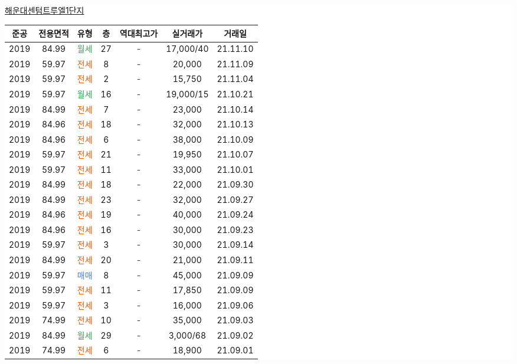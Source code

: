 [해운대센텀트루엘1단지](https://search.naver.com/search.naver?query=%ED%95%B4%EC%9A%B4%EB%8C%80%EC%84%BC%ED%85%80%ED%8A%B8%EB%A3%A8%EC%97%981%EB%8B%A8%EC%A7%80)

|준공|전용면적|유형|층|역대최고가|실거래가|거래일|
|:---:|:---:|:---:|:---:|:---:|:---:|:---:|
|2019|84.99|<span style="color:#34A853">월세</span>|27|<span style="color:#444444">-</span>|17,000/40|21.11.10|
|2019|59.97|<span style="color:#FF5A00">전세</span>|8|<span style="color:#444444">-</span>|20,000|21.11.09|
|2019|59.97|<span style="color:#FF5A00">전세</span>|2|<span style="color:#444444">-</span>|15,750|21.11.04|
|2019|59.97|<span style="color:#34A853">월세</span>|16|<span style="color:#444444">-</span>|19,000/15|21.10.21|
|2019|84.99|<span style="color:#FF5A00">전세</span>|7|<span style="color:#444444">-</span>|23,000|21.10.14|
|2019|84.96|<span style="color:#FF5A00">전세</span>|18|<span style="color:#444444">-</span>|32,000|21.10.13|
|2019|84.96|<span style="color:#FF5A00">전세</span>|6|<span style="color:#444444">-</span>|38,000|21.10.09|
|2019|59.97|<span style="color:#FF5A00">전세</span>|21|<span style="color:#444444">-</span>|19,950|21.10.07|
|2019|59.97|<span style="color:#FF5A00">전세</span>|11|<span style="color:#444444">-</span>|33,000|21.10.01|
|2019|84.99|<span style="color:#FF5A00">전세</span>|18|<span style="color:#444444">-</span>|22,000|21.09.30|
|2019|84.99|<span style="color:#FF5A00">전세</span>|23|<span style="color:#444444">-</span>|32,000|21.09.27|
|2019|84.96|<span style="color:#FF5A00">전세</span>|19|<span style="color:#444444">-</span>|40,000|21.09.24|
|2019|84.96|<span style="color:#FF5A00">전세</span>|16|<span style="color:#444444">-</span>|30,000|21.09.23|
|2019|59.97|<span style="color:#FF5A00">전세</span>|3|<span style="color:#444444">-</span>|30,000|21.09.14|
|2019|84.99|<span style="color:#FF5A00">전세</span>|20|<span style="color:#444444">-</span>|21,000|21.09.11|
|2019|59.97|<span style="color:#4285F3">매매</span>|8|<span style="color:#444444">-</span>|45,000|21.09.09|
|2019|59.97|<span style="color:#FF5A00">전세</span>|11|<span style="color:#444444">-</span>|17,850|21.09.09|
|2019|59.97|<span style="color:#FF5A00">전세</span>|3|<span style="color:#444444">-</span>|16,000|21.09.06|
|2019|74.99|<span style="color:#FF5A00">전세</span>|10|<span style="color:#444444">-</span>|35,000|21.09.03|
|2019|84.99|<span style="color:#34A853">월세</span>|29|<span style="color:#444444">-</span>|3,000/68|21.09.02|
|2019|74.99|<span style="color:#FF5A00">전세</span>|6|<span style="color:#444444">-</span>|18,900|21.09.01|


<script async src="https://pagead2.googlesyndication.com/pagead/js/adsbygoogle.js"></script>

<ins class="adsbygoogle"
     style="display:block"
     data-ad-client="ca-pub-1142216861245946"
     data-ad-slot="4805727019"
     data-ad-format="auto"
     data-full-width-responsive="true"></ins>
<script>
     (adsbygoogle = window.adsbygoogle || []).push({});
</script>
